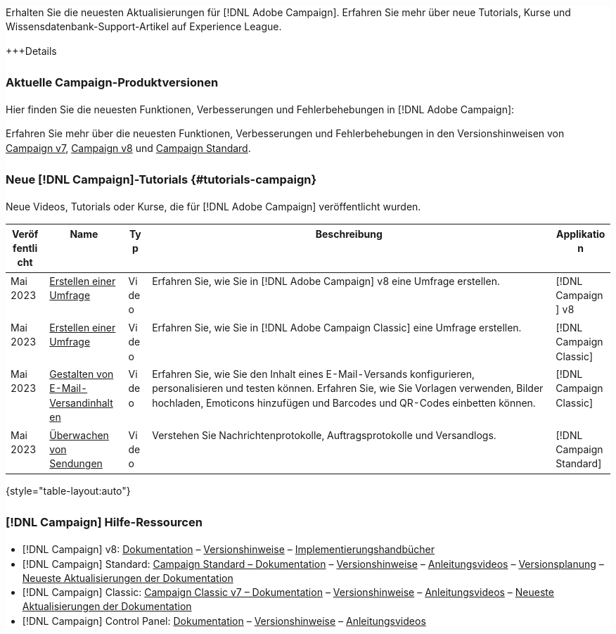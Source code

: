 Erhalten Sie die neuesten Aktualisierungen für [!DNL Adobe Campaign]. Erfahren Sie mehr über neue Tutorials, Kurse und Wissensdatenbank-Support-Artikel auf Experience League.

+++Details

### Aktuelle Campaign-Produktversionen

Hier finden Sie die neuesten Funktionen, Verbesserungen und Fehlerbehebungen in [!DNL Adobe Campaign]:

Erfahren Sie mehr über die neuesten Funktionen, Verbesserungen und Fehlerbehebungen in den Versionshinweisen von [Campaign v7](https://experienceleague.adobe.com/docs/campaign-classic/using/release-notes/latest-release.html?lang=de), [Campaign v8](https://experienceleague.adobe.com/docs/campaign/campaign-v8/releases/release-notes.html?lang=de) und [Campaign Standard](https://experienceleague.adobe.com/docs/campaign-standard/using/release-notes/release-notes.html?lang=de).

### Neue [!DNL Campaign]-Tutorials {#tutorials-campaign}

Neue Videos, Tutorials oder Kurse, die für [!DNL Adobe Campaign] veröffentlicht wurden.

| Veröffentlicht | Name | Typ | Beschreibung | Applikation |
| -----------| ---------- | ---------- | ---------- |---------- |
| Mai 2023 | [Erstellen einer Umfrage](https://experienceleague.adobe.com/docs/campaign-learn/tutorials/content-creation/create-a-survey.html?lang=de) | Video | Erfahren Sie, wie Sie in [!DNL Adobe Campaign] v8 eine Umfrage erstellen. | [!DNL Campaign] v8 |
| Mai 2023 | [Erstellen einer Umfrage](https://experienceleague.adobe.com/docs/campaign-classic-learn/tutorials/create-a-survey.html?lang=de) | Video | Erfahren Sie, wie Sie in [!DNL Adobe Campaign Classic] eine Umfrage erstellen. | [!DNL Campaign Classic] |
| Mai 2023 | [Gestalten von E-Mail-Versandinhalten](https://experienceleague.adobe.com/docs/campaign-classic-learn/tutorials/sending-messages/email-channel/design-email-delivery-content.html?lang=de) | Video | Erfahren Sie, wie Sie den Inhalt eines E-Mail-Versands konfigurieren, personalisieren und testen können. Erfahren Sie, wie Sie Vorlagen verwenden, Bilder hochladen, Emoticons hinzufügen und Barcodes und QR-Codes einbetten können. | [!DNL Campaign Classic] |
| Mai 2023 | [Überwachen von Sendungen](https://experienceleague.adobe.com/docs/campaign-standard-learn/tutorials/reporting/monitor-a-delivery.html?lang=de) | Video | Verstehen Sie Nachrichtenprotokolle, Auftragsprotokolle und Versandlogs. | [!DNL Campaign Standard] |

{style="table-layout:auto"}

### [!DNL Campaign] Hilfe-Ressourcen

* [!DNL Campaign] v8: [Dokumentation](https://experienceleague.adobe.com/docs/campaign/campaign-v8/campaign-home.html?lang=de) – [Versionshinweise](https://experienceleague.adobe.com/docs/campaign/campaign-v8/new/whats-new.html?lang=de) – [Implementierungshandbücher](https://experienceleague.adobe.com/docs/campaign/campaign-v8/config/implement/implement.html?lang=de)
* [!DNL Campaign] Standard: [Campaign Standard – Dokumentation](https://experienceleague.adobe.com/docs/campaign-standard/using/campaign-standard-home.html?lang=de) – [Versionshinweise](https://experienceleague.adobe.com/docs/campaign-standard/using/release-notes/release-notes.html?lang=de) – [Anleitungsvideos](https://experienceleague.adobe.com/docs/campaign-standard-learn/tutorials/overview.html?lang=de) – [Versionsplanung](https://experienceleague.adobe.com/docs/campaign-standard/using/release-notes/release-planning.html?lang=de) – [Neueste Aktualisierungen der Dokumentation](https://experienceleague.adobe.com/de/docs/campaign-standard/using/campaign-standard-home)
* [!DNL Campaign] Classic: [Campaign Classic v7 – Dokumentation](https://experienceleague.adobe.com/docs/campaign-classic/using/campaign-classic-home.html?lang=de) – [Versionshinweise](https://experienceleague.adobe.com/docs/campaign-classic/using/release-notes/latest-release.html?lang=de) – [Anleitungsvideos](https://experienceleague.adobe.com/docs/campaign-classic-learn/tutorials/overview.html?lang=de) – [Neueste Aktualisierungen der Dokumentation](https://experienceleague.adobe.com/docs/campaign-classic/using/documentation-updates.html?lang=de)
* [!DNL Campaign] Control Panel: [Dokumentation](https://experienceleague.adobe.com/docs/control-panel/using/control-panel-home.html?lang=de) – [Versionshinweise](https://experienceleague.adobe.com/docs/control-panel/using/release-notes/release-notes.html?lang=de) – [Anleitungsvideos](https://experienceleague.adobe.com/docs/control-panel-learn/tutorials/control-panel-overview.html?lang=de)
